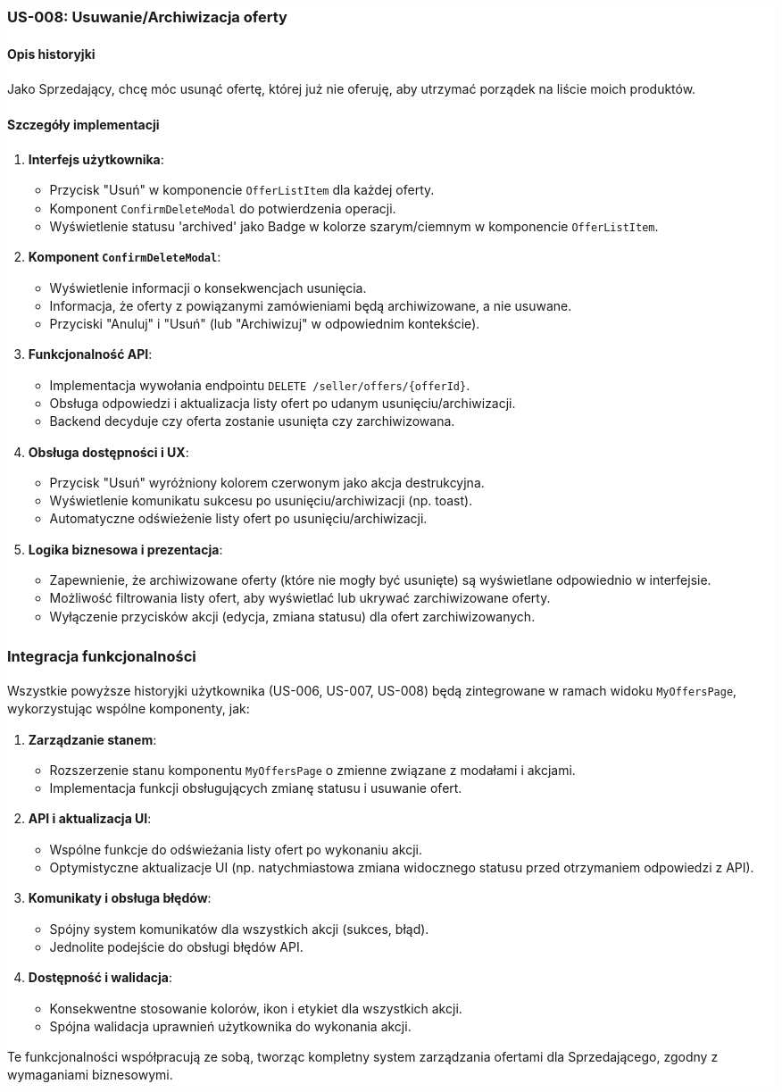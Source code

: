 ### US-008: Usuwanie/Archiwizacja oferty

#### Opis historyjki
Jako Sprzedający, chcę móc usunąć ofertę, której już nie oferuję, aby utrzymać porządek na liście moich produktów.

#### Szczegóły implementacji
1. **Interfejs użytkownika**:
   - Przycisk "Usuń" w komponencie `OfferListItem` dla każdej oferty.
   - Komponent `ConfirmDeleteModal` do potwierdzenia operacji.
   - Wyświetlenie statusu 'archived' jako Badge w kolorze szarym/ciemnym w komponencie `OfferListItem`.

2. **Komponent `ConfirmDeleteModal`**:
   - Wyświetlenie informacji o konsekwencjach usunięcia.
   - Informacja, że oferty z powiązanymi zamówieniami będą archiwizowane, a nie usuwane.
   - Przyciski "Anuluj" i "Usuń" (lub "Archiwizuj" w odpowiednim kontekście).

3. **Funkcjonalność API**:
   - Implementacja wywołania endpointu `DELETE /seller/offers/{offerId}`.
   - Obsługa odpowiedzi i aktualizacja listy ofert po udanym usunięciu/archiwizacji.
   - Backend decyduje czy oferta zostanie usunięta czy zarchiwizowana.

4. **Obsługa dostępności i UX**:
   - Przycisk "Usuń" wyróżniony kolorem czerwonym jako akcja destrukcyjna.
   - Wyświetlenie komunikatu sukcesu po usunięciu/archiwizacji (np. toast).
   - Automatyczne odświeżenie listy ofert po usunięciu/archiwizacji.

5. **Logika biznesowa i prezentacja**:
   - Zapewnienie, że archiwizowane oferty (które nie mogły być usunięte) są wyświetlane odpowiednio w interfejsie.
   - Możliwość filtrowania listy ofert, aby wyświetlać lub ukrywać zarchiwizowane oferty.
   - Wyłączenie przycisków akcji (edycja, zmiana statusu) dla ofert zarchiwizowanych.

### Integracja funkcjonalności

Wszystkie powyższe historyjki użytkownika (US-006, US-007, US-008) będą zintegrowane w ramach widoku `MyOffersPage`, wykorzystując wspólne komponenty, jak:

1. **Zarządzanie stanem**:
   - Rozszerzenie stanu komponentu `MyOffersPage` o zmienne związane z modałami i akcjami.
   - Implementacja funkcji obsługujących zmianę statusu i usuwanie ofert.

2. **API i aktualizacja UI**:
   - Wspólne funkcje do odświeżania listy ofert po wykonaniu akcji.
   - Optymistyczne aktualizacje UI (np. natychmiastowa zmiana widocznego statusu przed otrzymaniem odpowiedzi z API).

3. **Komunikaty i obsługa błędów**:
   - Spójny system komunikatów dla wszystkich akcji (sukces, błąd).
   - Jednolite podejście do obsługi błędów API.

4. **Dostępność i walidacja**:
   - Konsekwentne stosowanie kolorów, ikon i etykiet dla wszystkich akcji.
   - Spójna walidacja uprawnień użytkownika do wykonania akcji.

Te funkcjonalności współpracują ze sobą, tworząc kompletny system zarządzania ofertami dla Sprzedającego, zgodny z wymaganiami biznesowymi.
